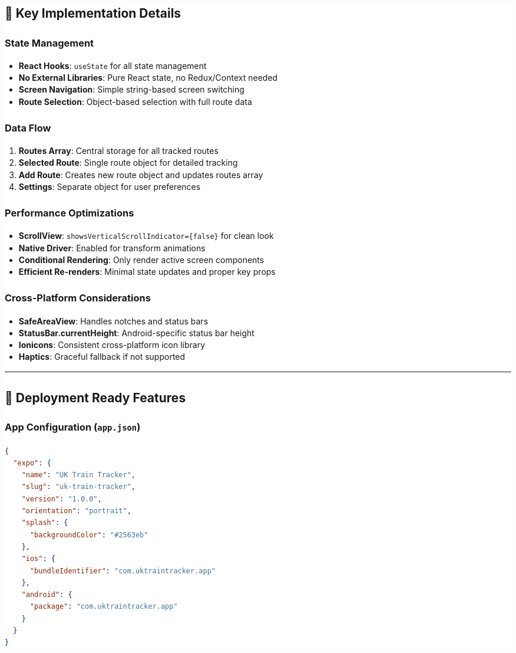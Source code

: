 
## 🔧 **Key Implementation Details**

### **State Management**
- **React Hooks**: `useState` for all state management
- **No External Libraries**: Pure React state, no Redux/Context needed
- **Screen Navigation**: Simple string-based screen switching
- **Route Selection**: Object-based selection with full route data

### **Data Flow**
1. **Routes Array**: Central storage for all tracked routes
2. **Selected Route**: Single route object for detailed tracking
3. **Add Route**: Creates new route object and updates routes array
4. **Settings**: Separate object for user preferences

### **Performance Optimizations**
- **ScrollView**: `showsVerticalScrollIndicator={false}` for clean look
- **Native Driver**: Enabled for transform animations
- **Conditional Rendering**: Only render active screen components
- **Efficient Re-renders**: Minimal state updates and proper key props

### **Cross-Platform Considerations**
- **SafeAreaView**: Handles notches and status bars
- **StatusBar.currentHeight**: Android-specific status bar height
- **Ionicons**: Consistent cross-platform icon library
- **Haptics**: Graceful fallback if not supported

---

## 🚀 **Deployment Ready Features**

### **App Configuration** (`app.json`)
```json
{
  "expo": {
    "name": "UK Train Tracker",
    "slug": "uk-train-tracker", 
    "version": "1.0.0",
    "orientation": "portrait",
    "splash": {
      "backgroundColor": "#2563eb"
    },
    "ios": {
      "bundleIdentifier": "com.uktraintracker.app"
    },
    "android": {
      "package": "com.uktraintracker.app"
    }
  }
}
```
